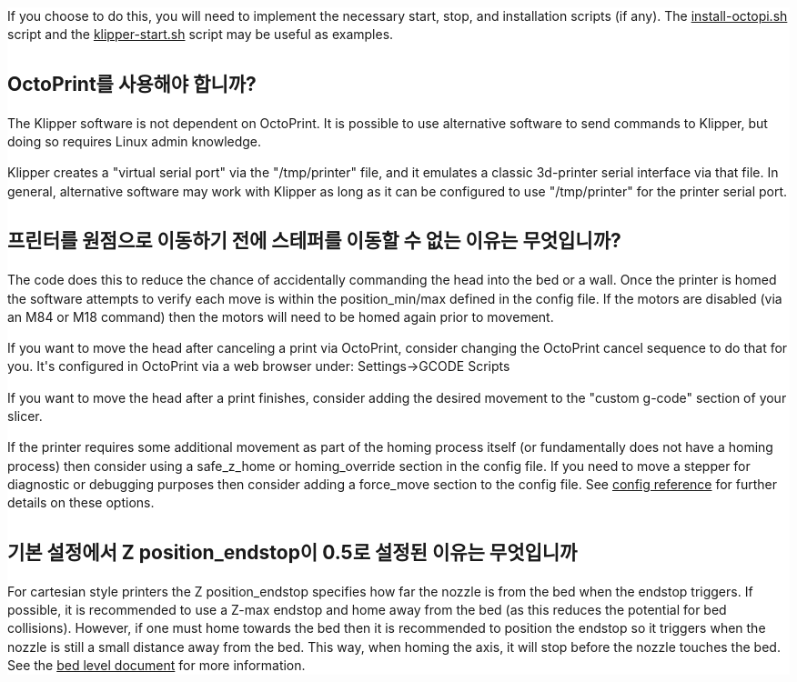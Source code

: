 If you choose to do this, you will need to implement the necessary
start, stop, and installation scripts (if any). The
[install-octopi.sh](../scripts/install-octopi.sh) script and the
[klipper-start.sh](../scripts/klipper-start.sh) script may be useful
as examples.

## OctoPrint를 사용해야 합니까?

The Klipper software is not dependent on OctoPrint. It is possible to
use alternative software to send commands to Klipper, but doing so
requires Linux admin knowledge.

Klipper creates a "virtual serial port" via the "/tmp/printer" file,
and it emulates a classic 3d-printer serial interface via that file.
In general, alternative software may work with Klipper as long as it
can be configured to use "/tmp/printer" for the printer serial port.

## 프린터를 원점으로 이동하기 전에 스테퍼를 이동할 수 없는 이유는 무엇입니까?

The code does this to reduce the chance of accidentally commanding the
head into the bed or a wall. Once the printer is homed the software
attempts to verify each move is within the position_min/max defined in
the config file. If the motors are disabled (via an M84 or M18
command) then the motors will need to be homed again prior to
movement.

If you want to move the head after canceling a print via OctoPrint,
consider changing the OctoPrint cancel sequence to do that for
you. It's configured in OctoPrint via a web browser under:
Settings->GCODE Scripts

If you want to move the head after a print finishes, consider adding
the desired movement to the "custom g-code" section of your slicer.

If the printer requires some additional movement as part of the homing
process itself (or fundamentally does not have a homing process) then
consider using a safe_z_home or homing_override section in the config
file. If you need to move a stepper for diagnostic or debugging
purposes then consider adding a force_move section to the config
file. See [config reference](Config_Reference.md#customized_homing)
for further details on these options.

## 기본 설정에서 Z position_endstop이 0.5로 설정된 이유는 무엇입니까

For cartesian style printers the Z position_endstop specifies how far
the nozzle is from the bed when the endstop triggers. If possible, it
is recommended to use a Z-max endstop and home away from the bed (as
this reduces the potential for bed collisions). However, if one must
home towards the bed then it is recommended to position the endstop so
it triggers when the nozzle is still a small distance away from the
bed. This way, when homing the axis, it will stop before the nozzle
touches the bed. See the [bed level document](Bed_Level.md) for more
information.
